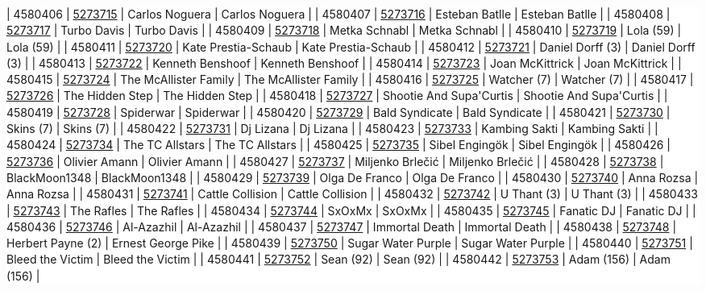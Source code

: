 | 4580406 | [5273715](https://www.discogs.com/artist/5273715) | Carlos Noguera | Carlos Noguera |
| 4580407 | [5273716](https://www.discogs.com/artist/5273716) | Esteban Batlle | Esteban Batlle |
| 4580408 | [5273717](https://www.discogs.com/artist/5273717) | Turbo Davis | Turbo Davis |
| 4580409 | [5273718](https://www.discogs.com/artist/5273718) | Metka Schnabl | Metka Schnabl |
| 4580410 | [5273719](https://www.discogs.com/artist/5273719) | Lola (59) | Lola (59) |
| 4580411 | [5273720](https://www.discogs.com/artist/5273720) | Kate Prestia-Schaub | Kate Prestia-Schaub |
| 4580412 | [5273721](https://www.discogs.com/artist/5273721) | Daniel Dorff (3) | Daniel Dorff (3) |
| 4580413 | [5273722](https://www.discogs.com/artist/5273722) | Kenneth Benshoof | Kenneth Benshoof |
| 4580414 | [5273723](https://www.discogs.com/artist/5273723) | Joan McKittrick | Joan McKittrick |
| 4580415 | [5273724](https://www.discogs.com/artist/5273724) | The McAllister Family | The McAllister Family |
| 4580416 | [5273725](https://www.discogs.com/artist/5273725) | Watcher (7) | Watcher (7) |
| 4580417 | [5273726](https://www.discogs.com/artist/5273726) | The Hidden Step | The Hidden Step |
| 4580418 | [5273727](https://www.discogs.com/artist/5273727) | Shootie And Supa'Curtis | Shootie And Supa'Curtis |
| 4580419 | [5273728](https://www.discogs.com/artist/5273728) | Spiderwar | Spiderwar |
| 4580420 | [5273729](https://www.discogs.com/artist/5273729) | Bald Syndicate | Bald Syndicate |
| 4580421 | [5273730](https://www.discogs.com/artist/5273730) | Skins (7) | Skins (7) |
| 4580422 | [5273731](https://www.discogs.com/artist/5273731) | Dj Lizana | Dj Lizana |
| 4580423 | [5273733](https://www.discogs.com/artist/5273733) | Kambing Sakti | Kambing Sakti |
| 4580424 | [5273734](https://www.discogs.com/artist/5273734) | The TC Allstars | The TC Allstars |
| 4580425 | [5273735](https://www.discogs.com/artist/5273735) | Sibel Engingök | Sibel Engingök |
| 4580426 | [5273736](https://www.discogs.com/artist/5273736) | Olivier Amann | Olivier Amann |
| 4580427 | [5273737](https://www.discogs.com/artist/5273737) | Miljenko Brlečić | Miljenko Brlečić |
| 4580428 | [5273738](https://www.discogs.com/artist/5273738) | BlackMoon1348 | BlackMoon1348 |
| 4580429 | [5273739](https://www.discogs.com/artist/5273739) | Olga De Franco | Olga De Franco |
| 4580430 | [5273740](https://www.discogs.com/artist/5273740) | Anna Rozsa | Anna Rozsa |
| 4580431 | [5273741](https://www.discogs.com/artist/5273741) | Cattle Collision | Cattle Collision |
| 4580432 | [5273742](https://www.discogs.com/artist/5273742) | U Thant (3) | U Thant (3) |
| 4580433 | [5273743](https://www.discogs.com/artist/5273743) | The Rafles | The Rafles |
| 4580434 | [5273744](https://www.discogs.com/artist/5273744) | SxOxMx | SxOxMx |
| 4580435 | [5273745](https://www.discogs.com/artist/5273745) | Fanatic DJ | Fanatic DJ |
| 4580436 | [5273746](https://www.discogs.com/artist/5273746) | Al-Azazhil | Al-Azazhil |
| 4580437 | [5273747](https://www.discogs.com/artist/5273747) | Immortal Death | Immortal Death |
| 4580438 | [5273748](https://www.discogs.com/artist/5273748) | Herbert Payne (2) | Ernest George Pike |
| 4580439 | [5273750](https://www.discogs.com/artist/5273750) | Sugar Water Purple | Sugar Water Purple |
| 4580440 | [5273751](https://www.discogs.com/artist/5273751) | Bleed the Victim | Bleed the Victim |
| 4580441 | [5273752](https://www.discogs.com/artist/5273752) | Sean (92) | Sean (92) |
| 4580442 | [5273753](https://www.discogs.com/artist/5273753) | Adam (156) | Adam (156) |